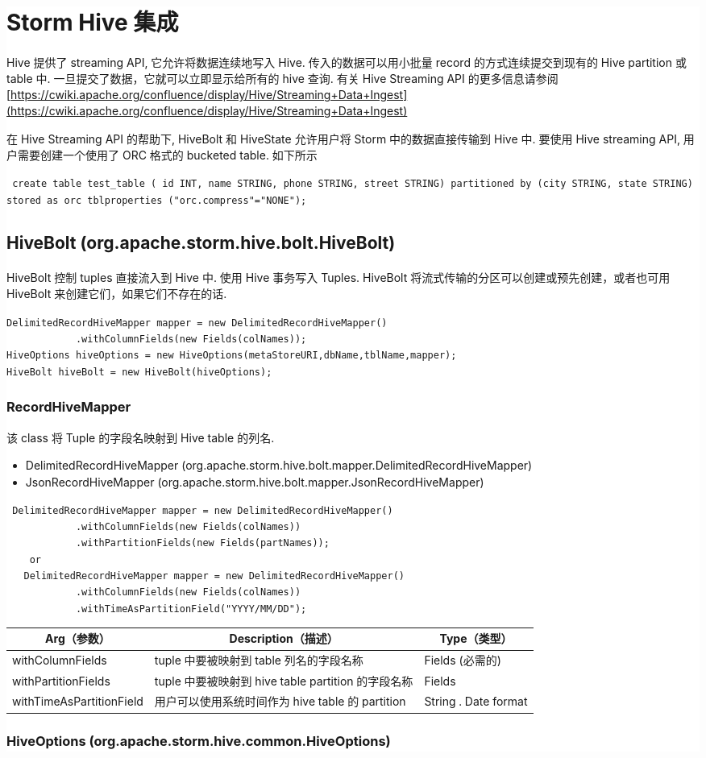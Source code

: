 # Storm Hive 集成

Hive 提供了 streaming API, 它允许将数据连续地写入 Hive. 传入的数据可以用小批量 record 的方式连续提交到现有的 Hive partition 或 table 中. 一旦提交了数据，它就可以立即显示给所有的 hive 查询. 有关 Hive Streaming API 的更多信息请参阅 [https://cwiki.apache.org/confluence/display/Hive/Streaming+Data+Ingest](https://cwiki.apache.org/confluence/display/Hive/Streaming+Data+Ingest)

在 Hive Streaming API 的帮助下, HiveBolt 和 HiveState 允许用户将 Storm 中的数据直接传输到 Hive 中. 要使用 Hive streaming API, 用户需要创建一个使用了 ORC 格式的 bucketed table. 如下所示

```
 create table test_table ( id INT, name STRING, phone STRING, street STRING) partitioned by (city STRING, state STRING) stored as orc tblproperties ("orc.compress"="NONE"); 
```

## HiveBolt (org.apache.storm.hive.bolt.HiveBolt)

HiveBolt 控制 tuples 直接流入到 Hive 中. 使用 Hive 事务写入 Tuples. HiveBolt 将流式传输的分区可以创建或预先创建，或者也可用 HiveBolt 来创建它们，如果它们不存在的话.

```
DelimitedRecordHiveMapper mapper = new DelimitedRecordHiveMapper()
            .withColumnFields(new Fields(colNames));
HiveOptions hiveOptions = new HiveOptions(metaStoreURI,dbName,tblName,mapper);
HiveBolt hiveBolt = new HiveBolt(hiveOptions); 
```

### RecordHiveMapper

该 class 将 Tuple 的字段名映射到 Hive table 的列名.

*   DelimitedRecordHiveMapper (org.apache.storm.hive.bolt.mapper.DelimitedRecordHiveMapper)
*   JsonRecordHiveMapper (org.apache.storm.hive.bolt.mapper.JsonRecordHiveMapper)

```
 DelimitedRecordHiveMapper mapper = new DelimitedRecordHiveMapper()
            .withColumnFields(new Fields(colNames))
            .withPartitionFields(new Fields(partNames));
    or
   DelimitedRecordHiveMapper mapper = new DelimitedRecordHiveMapper()
            .withColumnFields(new Fields(colNames))
            .withTimeAsPartitionField("YYYY/MM/DD"); 
```

| Arg（参数） | Description（描述） | Type（类型） |
| --- | --- | --- |
| withColumnFields | tuple 中要被映射到 table 列名的字段名称 | Fields (必需的) |
| withPartitionFields | tuple 中要被映射到 hive table partition 的字段名称 | Fields |
| withTimeAsPartitionField | 用户可以使用系统时间作为 hive table 的 partition | String . Date format |

### HiveOptions (org.apache.storm.hive.common.HiveOptions)
